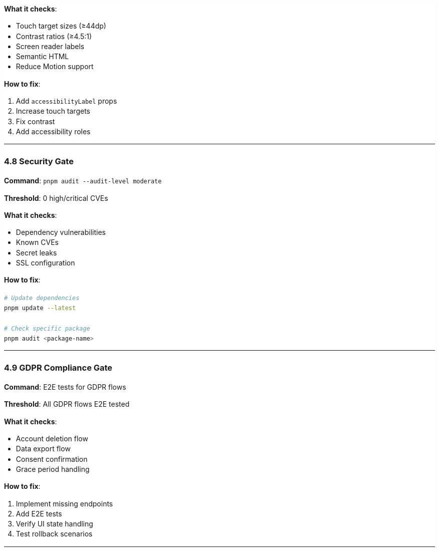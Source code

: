 **What it checks**:
- Touch target sizes (≥44dp)
- Contrast ratios (≥4.5:1)
- Screen reader labels
- Semantic HTML
- Reduce Motion support

**How to fix**:
1. Add `accessibilityLabel` props
2. Increase touch targets
3. Fix contrast
4. Add accessibility roles

---

### 4.8 Security Gate

**Command**: `pnpm audit --audit-level moderate`

**Threshold**: 0 high/critical CVEs

**What it checks**:
- Dependency vulnerabilities
- Known CVEs
- Secret leaks
- SSL configuration

**How to fix**:
```bash
# Update dependencies
pnpm update --latest

# Check specific package
pnpm audit <package-name>
```

---

### 4.9 GDPR Compliance Gate

**Command**: E2E tests for GDPR flows

**Threshold**: All GDPR flows E2E tested

**What it checks**:
- Account deletion flow
- Data export flow
- Consent confirmation
- Grace period handling

**How to fix**:
1. Implement missing endpoints
2. Add E2E tests
3. Verify UI state handling
4. Test rollback scenarios

---